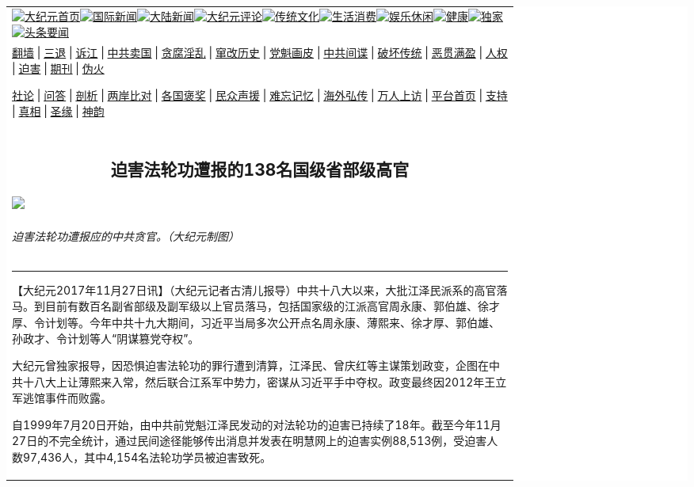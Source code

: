 <a name="1" id="1" target="_blank"></a><span id="1"></span>
<table align=center border="0"><tr><td colspan="2" VALIGN=TOP><a href="https://github.com/19920513/djy/blob/master/gb/nf1351518.md#1"><img src="https://raw.githubusercontent.com/19920513/www/master/t/djy/1.jpg" title="大纪元首页" alt="大纪元首页"></a><a href="https://github.com/19920513/djy/blob/master/gb/n24hr.md#1"><img src="https://raw.githubusercontent.com/19920513/www/master/t/djy/3.jpg" title="国际新闻" alt="国际新闻"></a><a href="https://github.com/19920513/djy/blob/master/gb/nsc413.md#1"><img src="https://raw.githubusercontent.com/19920513/www/master/t/djy/4.jpg" title="大陆新闻" alt="大陆新闻"></a><a href="https://github.com/19920513/djy/blob/master/gb/news392.md#1"><img src="https://raw.githubusercontent.com/19920513/www/master/t/djy/5.jpg" title="大纪元评论" alt="大纪元评论"></a><a href="https://github.com/19920513/djy/blob/master/gb/news2007.md#1"><img src="https://raw.githubusercontent.com/19920513/www/master/t/djy/6.jpg" title="传统文化" alt="传统文化"></a><a href="https://github.com/19920513/djy/blob/master/gb/news2008.md#1"><img src="https://raw.githubusercontent.com/19920513/www/master/t/djy/7.jpg" title="生活消费" alt="生活消费"></a><a href="https://github.com/19920513/djy/blob/master/gb/ncyule.md#1"><img src="https://raw.githubusercontent.com/19920513/www/master/t/djy/8.jpg" title="娱乐休闲" alt="娱乐休闲"></a><a href="https://github.com/19920513/djy/blob/master/gb/nsc1002.md#1"><img src="https://raw.githubusercontent.com/19920513/www/master/t/djy/9.jpg" title="健康" alt="健康"></a><a href="https://github.com/19920513/djy/blob/master/gb/nf6092.md#1"><img src="https://raw.githubusercontent.com/19920513/www/master/t/djy/10a.jpg" title="独家" alt="独家"></a><a href="https://github.com/19920513/djy/blob/master/gb/nf4514.md#1"><img src="https://raw.githubusercontent.com/19920513/www/master/t/djy/12a.jpg" title="头条要闻" alt="头条要闻"></a></td></tr>
<tr><td colspan="2" VALIGN=TOP><a target="_blank" href="https://github.com/19920513/www/blob/master/README.md?zsrh#1">翻墙</a> | <a target="_blank" href="https://github.com/19920513/djy/blob/master/gb/nf5657.md#1">三退</a> | <a target="_blank" href="https://github.com/19920513/djy/blob/master/gb/nf6124.md#1">诉江</a> | <a target="_blank" href="https://github.com/19920513/djy/blob/master/gb/nf1176117.md#1">中共卖国</a> | <a target="_blank" href="https://github.com/19920513/djy/blob/master/gb/nf5773.md#1">贪腐淫乱</a> | <a target="_blank" href="https://github.com/19920513/djy/blob/master/gb/nf1176115.md#1">窜改历史</a> | <a target="_blank" href="https://github.com/19920513/djy/blob/master/gb/nf1176107.md#1">党魁画皮</a> | <a target="_blank" href="https://github.com/19920513/djy/blob/master/gb/nf1320400.md#1">中共间谍</a> | <a target="_blank" href="https://github.com/19920513/djy/blob/master/gb/nf1176114.md#1">破坏传统</a> | <a target="_blank" href="https://github.com/19920513/ntdtv/blob/master/gb/prog447_1.md#1">恶贯满盈</a> | <a target="_blank" href="https://github.com/19920513/djy/blob/master/gb/ncid278.md#1">人权</a> | <a target="_blank" href="https://github.com/19920513/djy/blob/master/gb/nf1176111.md#1">迫害</a> | <a target="_blank" href="https://gitlab.com/szzdlab/mh-qikan/blob/master/README.md#1">期刊</a> | <a target="_blank" href="https://github.com/19920513/djy/blob/master/gb/nf5562.md#1">伪火</a></p><p><a target="_blank" href="https://github.com/19920513/djy/blob/master/gb/9p.md#1">社论</a> | <a target="_blank" href="https://github.com/19920513/djy/blob/master/gb/nf4378.md#1">问答</a> | <a target="_blank" href="https://github.com/19920513/djy/blob/master/gb/nf5792.md#1">剖析</a> | <a target="_blank" href="https://github.com/19920513/djy/blob/master/gb/nf5735.md#1">两岸比对</a> | <a target="_blank" href="https://github.com/19920513/djy/blob/master/gb/nf6119.md#1">各国褒奖</a> | <a target="_blank" href="https://github.com/19920513/djy/blob/master/gb/nf6120.md#1">民众声援</a> | <a target="_blank" href="https://github.com/19920513/djy/blob/master/gb/nf1188594.md#1">难忘记忆</a> | <a target="_blank" href="https://github.com/19920513/djy/blob/master/gb/nf3180.md#1">海外弘传</a> | <a target="_blank" href="https://github.com/19920513/djy/blob/master/gb/nf5410.md#1">万人上访</a> | <a target="_blank" href="https://github.com/19920513/www/blob/master/README.md?zsrh#1">平台首页</a> | <a target="_blank" href="https://github.com/19920513/djy/blob/master/gb/nf4386.md#1">支持</a> | <a target="_blank" href="https://github.com/19920513/djy/blob/master/gb/nf4389.md#1">真相</a> | <a target="_blank" href="https://github.com/19920513/djy/blob/master/gb/nf5790.md#1">圣缘</a> | <a target="_blank" href="https://github.com/19920513/djy/blob/master/gb/nf4786.md#1">神韵</a></td></tr>
<tr><td VALIGN=TOP width="626"><h2 align=center>迫害法轮功遭报的138名国级省部级高官</h2>
<img width="600" src="https://i.epochtimes.com/assets/uploads/2017/11/Screen-Shot-2017-04-30-at-1.26.32-AM-600x400.png" />
<h6>迫害法轮功遭报应的中共贪官。（大纪元制图）
</h6>
<hr>
	<p>【大纪元2017年11月27日讯】（大纪元记者古清儿报导）中共十八大以来，大批<ahref="https://github.com/19920513/djy/blob/master/gb/tag/%E6%B1%9F%E6%B3%BD%E6%B0%91.md#1">江泽民</a>派系的高官落马。到目前有数百名副省部级及副军级以上官员落马，包括国家级的江派高官<ahref="https://github.com/19920513/djy/blob/master/gb/tag/%E5%91%A8%E6%B0%B8%E5%BA%B7.md#1">周永康</a>、郭伯雄、徐才厚、令计划等。今年中共十九大期间，习近平当局多次公开点名周永康、<ahref="https://github.com/19920513/djy/blob/master/gb/tag/%E8%96%84%E7%86%99%E6%9D%A5.md#1">薄熙来</a>、徐才厚、郭伯雄、孙政才、令计划等人“阴谋篡党夺权”。</p>
<p>大纪元曾独家报导，因恐惧迫害<ahref="https://github.com/19920513/djy/blob/master/gb/tag/%E6%B3%95%E8%BD%AE%E5%8A%9F.md#1">法轮功</a>的罪行遭到清算，<ahref="https://github.com/19920513/djy/blob/master/gb/tag/%E6%B1%9F%E6%B3%BD%E6%B0%91.md#1">江泽民</a>、曾庆红等主谋策划政变，企图在中共十八大上让<ahref="https://github.com/19920513/djy/blob/master/gb/tag/%E8%96%84%E7%86%99%E6%9D%A5.md#1">薄熙来</a>入常，然后联合江系军中势力，密谋从习近平手中夺权。政变最终因2012年王立军逃馆事件而败露。</p>
<p>自1999年7月20日开始，由中共前党魁江泽民发动的对<ahref="https://github.com/19920513/djy/blob/master/gb/tag/%E6%B3%95%E8%BD%AE%E5%8A%9F.md#1">法轮功</a>的迫害已持续了18年。截至今年11月27日的不完全统计，通过民间途径能够传出消息并发表在明慧网上的迫害实例88,513例，受迫害人数97,436人，其中4,154名法轮功学员被迫害致死。</p>